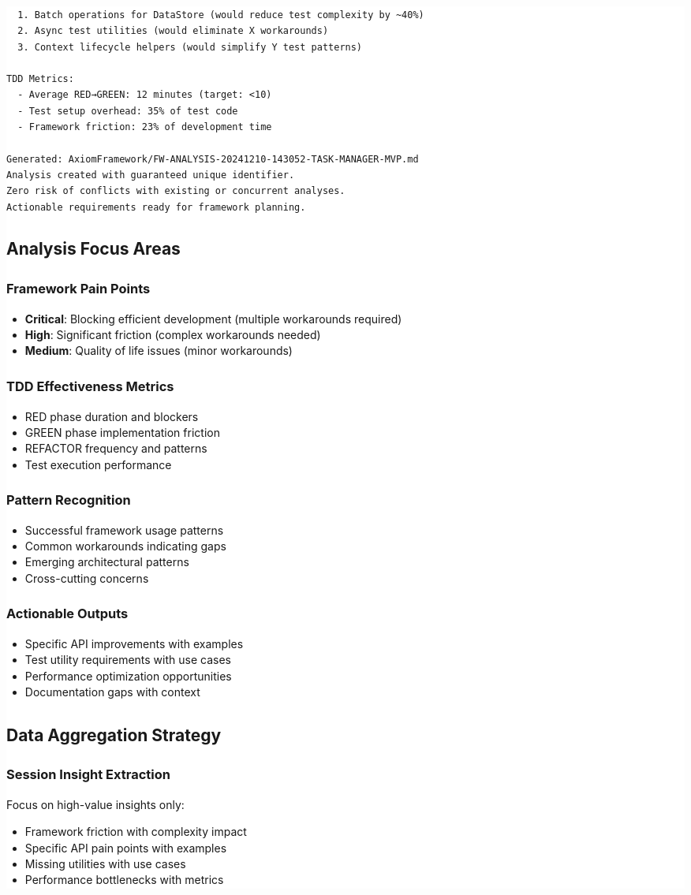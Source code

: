 ```
  1. Batch operations for DataStore (would reduce test complexity by ~40%)
  2. Async test utilities (would eliminate X workarounds)
  3. Context lifecycle helpers (would simplify Y test patterns)

TDD Metrics:
  - Average RED→GREEN: 12 minutes (target: <10)
  - Test setup overhead: 35% of test code
  - Framework friction: 23% of development time

Generated: AxiomFramework/FW-ANALYSIS-20241210-143052-TASK-MANAGER-MVP.md
Analysis created with guaranteed unique identifier.
Zero risk of conflicts with existing or concurrent analyses.
Actionable requirements ready for framework planning.
```

## Analysis Focus Areas

### Framework Pain Points
- **Critical**: Blocking efficient development (multiple workarounds required)
- **High**: Significant friction (complex workarounds needed)
- **Medium**: Quality of life issues (minor workarounds)

### TDD Effectiveness Metrics
- RED phase duration and blockers
- GREEN phase implementation friction
- REFACTOR frequency and patterns
- Test execution performance

### Pattern Recognition
- Successful framework usage patterns
- Common workarounds indicating gaps
- Emerging architectural patterns
- Cross-cutting concerns

### Actionable Outputs
- Specific API improvements with examples
- Test utility requirements with use cases
- Performance optimization opportunities
- Documentation gaps with context

## Data Aggregation Strategy

### Session Insight Extraction
Focus on high-value insights only:
- Framework friction with complexity impact
- Specific API pain points with examples
- Missing utilities with use cases
- Performance bottlenecks with metrics
